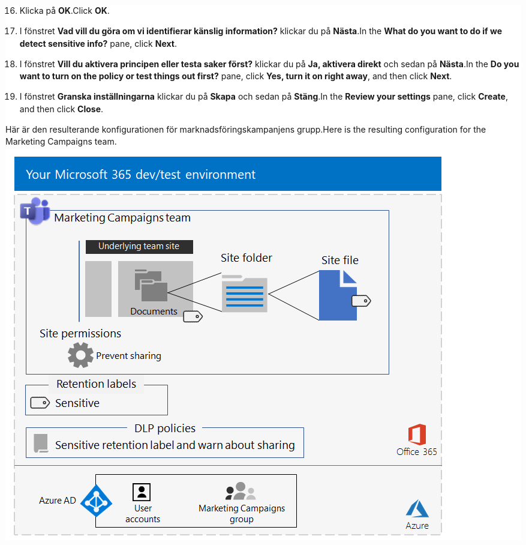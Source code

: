 16. <span data-ttu-id="be24f-196">Klicka på **OK**.</span><span class="sxs-lookup"><span data-stu-id="be24f-196">Click **OK**.</span></span>
    
17. <span data-ttu-id="be24f-197">I fönstret **Vad vill du göra om vi identifierar känslig information?** klickar du på **Nästa**.</span><span class="sxs-lookup"><span data-stu-id="be24f-197">In the **What do you want to do if we detect sensitive info?** pane, click **Next**.</span></span>
    
18. <span data-ttu-id="be24f-198">I fönstret **Vill du aktivera principen eller testa saker först?** klickar du på **Ja, aktivera direkt** och sedan på **Nästa**.</span><span class="sxs-lookup"><span data-stu-id="be24f-198">In the **Do you want to turn on the policy or test things out first?** pane, click **Yes, turn it on right away**, and then click **Next**.</span></span>
    
19. <span data-ttu-id="be24f-199">I fönstret **Granska inställningarna** klickar du på **Skapa** och sedan på **Stäng**.</span><span class="sxs-lookup"><span data-stu-id="be24f-199">In the **Review your settings** pane, click **Create**, and then click **Close**.</span></span>

<span data-ttu-id="be24f-200">Här är den resulterande konfigurationen för marknadsföringskampanjens grupp.</span><span class="sxs-lookup"><span data-stu-id="be24f-200">Here is the resulting configuration for the Marketing Campaigns team.</span></span>

![Konfiguration av gruppen Marknadsföringskampanjer.](../../media/sensitive-team-config-dev-test.png)
  